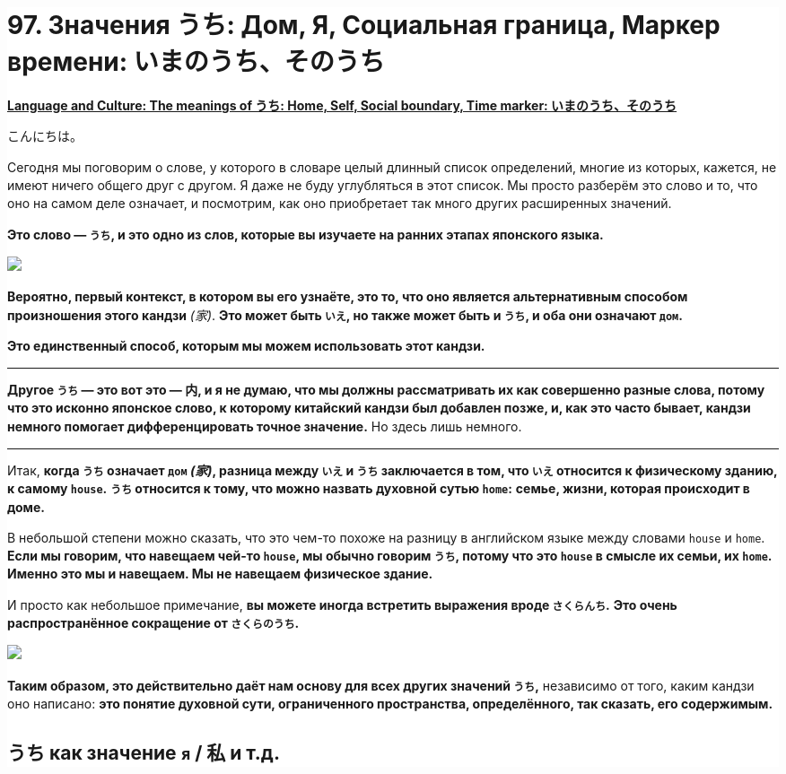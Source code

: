 # **97. Значения うち: Дом, Я, Социальная граница, Маркер времени: いまのうち、そのうち**

[**Language and Culture: The meanings of うち: Home, Self, Social boundary, Time marker: いまのうち、そのうち**](https://www.youtube.com/watch?v=56sy0qfY0Js&ab_channel=OrganicJapanesewithCureDolly)

こんにちは。

Сегодня мы поговорим о слове, у которого в словаре целый длинный список определений, многие из которых, кажется, не имеют ничего общего друг с другом. Я даже не буду углубляться в этот список. Мы просто разберём это слово и то, что оно на самом деле означает, и посмотрим, как оно приобретает так много других расширенных значений.

**Это слово — <code>うち</code>, и это одно из слов, которые вы изучаете на ранних этапах японского языка.**

![](../media/image870.webp)

**Вероятно, первый контекст, в котором вы его узнаёте, это то, что оно является альтернативным способом произношения этого кандзи** *(家)*. **Это может быть <code>いえ</code>, но также может быть и <code>うち</code>, и оба они означают <code>дом</code>.**

**Это единственный способ, которым мы можем использовать этот кандзи.**

---

**Другое <code>うち</code> — это вот это — 内, и я не думаю, что мы должны рассматривать их как совершенно разные слова, потому что это исконно японское слово, к которому китайский кандзи был добавлен позже, и, как это часто бывает, кандзи немного помогает дифференцировать точное значение.** Но здесь лишь немного.

---

Итак, **когда <code>うち</code> означает <code>дом</code> *(家)*, разница между <code>いえ</code> и <code>うち</code> заключается в том, что <code>いえ</code> относится к физическому зданию, к самому <code>house</code>.** **<code>うち</code> относится к тому, что можно назвать духовной сутью <code>home</code>:** **семье, жизни, которая происходит в доме.**

В небольшой степени можно сказать, что это чем-то похоже на разницу в английском языке между словами <code>house</code> и <code>home</code>. **Если мы говорим, что навещаем чей-то <code>house</code>, мы обычно говорим <code>うち</code>, потому что это <code>house</code> в смысле их семьи, их <code>home</code>.** **Именно это мы и навещаем. Мы не навещаем физическое здание.**

И просто как небольшое примечание, **вы можете иногда встретить выражения вроде <code>さくらんち</code>.** **Это очень распространённое сокращение от <code>さくらのうち</code>.**

![](../media/image192.webp)

**Таким образом, это действительно даёт нам основу для всех других значений <code>うち</code>,** независимо от того, каким кандзи оно написано: **это понятие духовной сути, ограниченного пространства, определённого, так сказать, его содержимым.**

## うち как значение <code>я</code> / 私 и т.д.
